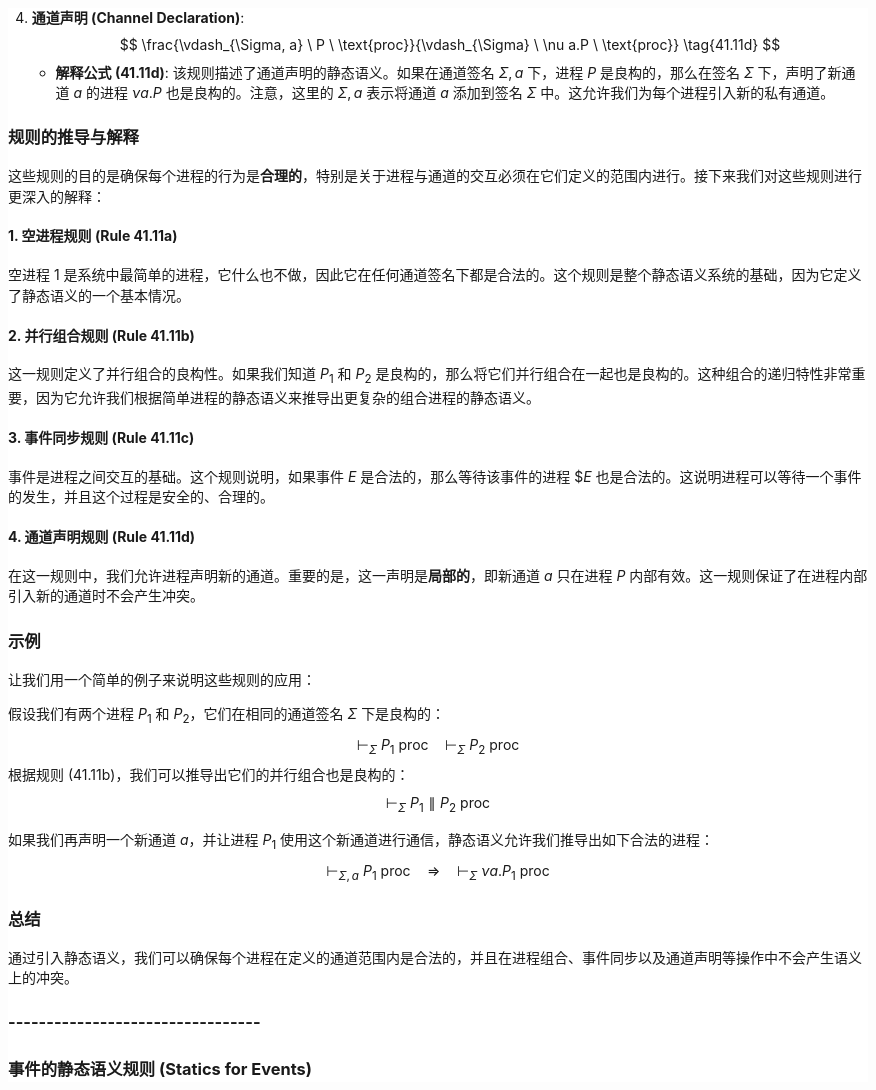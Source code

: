 4. **通道声明 (Channel Declaration)**:
   $$
   \frac{\vdash_{\Sigma, a} \ P \ \text{proc}}{\vdash_{\Sigma} \ \nu a.P \ \text{proc}}
   \tag{41.11d}
   $$
   - **解释公式 (41.11d)**: 该规则描述了通道声明的静态语义。如果在通道签名 $\Sigma, a$ 下，进程 $P$ 是良构的，那么在签名 $\Sigma$ 下，声明了新通道 $a$ 的进程 $\nu a.P$ 也是良构的。注意，这里的 $\Sigma, a$ 表示将通道 $a$ 添加到签名 $\Sigma$ 中。这允许我们为每个进程引入新的私有通道。

### 规则的推导与解释

这些规则的目的是确保每个进程的行为是**合理的**，特别是关于进程与通道的交互必须在它们定义的范围内进行。接下来我们对这些规则进行更深入的解释：

#### 1. 空进程规则 (Rule 41.11a)

空进程 $1$ 是系统中最简单的进程，它什么也不做，因此它在任何通道签名下都是合法的。这个规则是整个静态语义系统的基础，因为它定义了静态语义的一个基本情况。

#### 2. 并行组合规则 (Rule 41.11b)

这一规则定义了并行组合的良构性。如果我们知道 $P_1$ 和 $P_2$ 是良构的，那么将它们并行组合在一起也是良构的。这种组合的递归特性非常重要，因为它允许我们根据简单进程的静态语义来推导出更复杂的组合进程的静态语义。

#### 3. 事件同步规则 (Rule 41.11c)

事件是进程之间交互的基础。这个规则说明，如果事件 $E$ 是合法的，那么等待该事件的进程 $\$ E$ 也是合法的。这说明进程可以等待一个事件的发生，并且这个过程是安全的、合理的。

#### 4. 通道声明规则 (Rule 41.11d)

在这一规则中，我们允许进程声明新的通道。重要的是，这一声明是**局部的**，即新通道 $a$ 只在进程 $P$ 内部有效。这一规则保证了在进程内部引入新的通道时不会产生冲突。

### 示例
让我们用一个简单的例子来说明这些规则的应用：

假设我们有两个进程 $P_1$ 和 $P_2$，它们在相同的通道签名 $\Sigma$ 下是良构的：
$$
\vdash_{\Sigma} \ P_1 \ \text{proc} \quad \vdash_{\Sigma} \ P_2 \ \text{proc}
$$
根据规则 (41.11b)，我们可以推导出它们的并行组合也是良构的：
$$
\vdash_{\Sigma} \ P_1 \parallel P_2 \ \text{proc}
$$

如果我们再声明一个新通道 $a$，并让进程 $P_1$ 使用这个新通道进行通信，静态语义允许我们推导出如下合法的进程：
$$
\vdash_{\Sigma, a} \ P_1 \ \text{proc} \quad \Rightarrow \quad \vdash_{\Sigma} \ \nu a.P_1 \ \text{proc}
$$

### 总结

通过引入静态语义，我们可以确保每个进程在定义的通道范围内是合法的，并且在进程组合、事件同步以及通道声明等操作中不会产生语义上的冲突。

### ---------------------------------

### 事件的静态语义规则 (Statics for Events)
